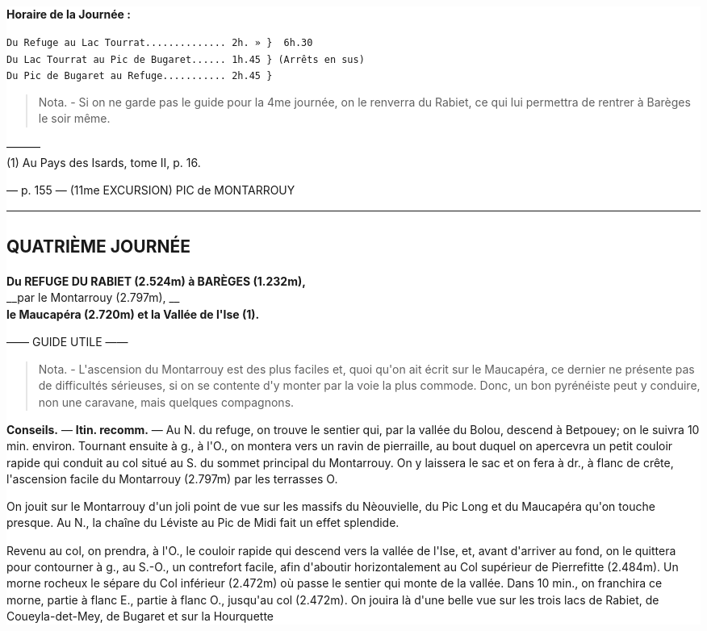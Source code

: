 __Horaire de la Journée :__

```
Du Refuge au Lac Tourrat.............. 2h. » }  6h.30
Du Lac Tourrat au Pic de Bugaret...... 1h.45 } (Arrêts en sus)
Du Pic de Bugaret au Refuge........... 2h.45 }
```

> Nota. - Si on ne garde pas le guide pour la 4me journée, on
le renverra du Rabiet, ce qui lui permettra de rentrer à Barèges 
le soir même.

———<br>
(1) Au Pays des Isards, tome II, p. 16.

<div class="page"></div>

— p. 155 — (11me EXCURSION) PIC de MONTARROUY

****

## QUATRIÈME JOURNÉE

__Du REFUGE DU RABIET (2.524m) à BARÈGES (1.232m),__<br>
__par le Montarrouy (2.797m), __<br>
__le Maucapéra (2.720m) et la Vallée de l'Ise (1).__

—— GUIDE UTILE ——

> Nota. - L'ascension du Montarrouy est des plus faciles et,
quoi qu'on ait écrit sur le Maucapéra, ce dernier ne présente pas
de difficultés sérieuses, si on se contente d'y monter par la
voie la plus commode. Donc, un bon pyrénéiste peut y conduire,
non une caravane, mais quelques compagnons.

__Conseils.__ — __Itin. recomm.__ — Au N. du refuge, on trouve le
sentier qui, par la vallée du Bolou, descend à Betpouey; on le
suivra 10 min. environ. Tournant ensuite à g., à l'O., on montera 
vers un ravin de pierraille, au bout duquel on apercevra
un petit couloir rapide qui conduit au col situé au S. du sommet 
principal du Montarrouy. On y laissera le sac et on fera à
dr., à flanc de crête, l'ascension facile du Montarrouy (2.797m)
par les terrasses O.

On jouit sur le Montarrouy d'un joli point de vue sur les
massifs du Nèouvielle, du Pic Long et du Maucapéra qu'on
touche presque. Au N., la chaîne du Léviste au Pic de Midi fait
un effet splendide.

Revenu au col, on prendra, à l'O., le couloir rapide qui descend 
vers la vallée de l'Ise, et, avant d'arriver au fond, on le
quittera pour contourner à g., au S.-O., un contrefort facile,
afin d'aboutir horizontalement au Col supérieur de Pierrefitte
(2.484m). Un morne rocheux le sépare du Col inférieur (2.472m)
où passe le sentier qui monte de la vallée. Dans 10 min., on
franchira ce morne, partie à flanc E., partie à flanc O., jusqu'au
col (2.472m). On jouira là d'une belle vue sur les trois lacs de
Rabiet, de Coueyla-det-Mey, de Bugaret et sur la Hourquette
